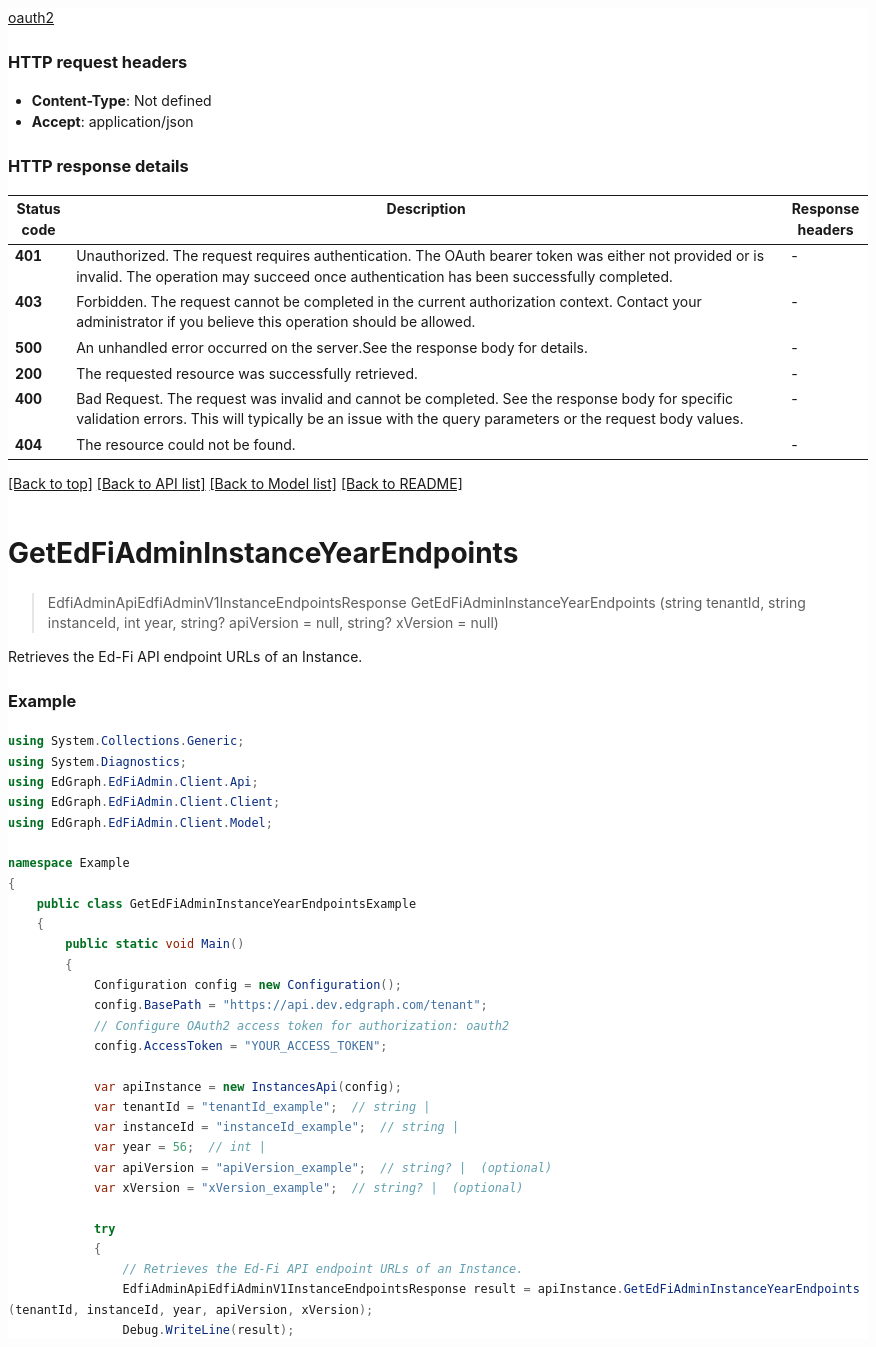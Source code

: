 [oauth2](../README.md#oauth2)

### HTTP request headers

 - **Content-Type**: Not defined
 - **Accept**: application/json


### HTTP response details
| Status code | Description | Response headers |
|-------------|-------------|------------------|
| **401** | Unauthorized. The request requires authentication. The OAuth bearer token was either not provided or is invalid. The operation may succeed once authentication has been successfully completed. |  -  |
| **403** | Forbidden. The request cannot be completed in the current authorization context. Contact your administrator if you believe this operation should be allowed. |  -  |
| **500** | An unhandled error occurred on the server.See the response body for details. |  -  |
| **200** | The requested resource was successfully retrieved. |  -  |
| **400** | Bad Request. The request was invalid and cannot be completed. See the response body for specific validation errors. This will typically be an issue with the query parameters or the request body values. |  -  |
| **404** | The resource could not be found. |  -  |

[[Back to top]](#) [[Back to API list]](../README.md#documentation-for-api-endpoints) [[Back to Model list]](../README.md#documentation-for-models) [[Back to README]](../README.md)

<a id="getedfiadmininstanceyearendpoints"></a>
# **GetEdFiAdminInstanceYearEndpoints**
> EdfiAdminApiEdfiAdminV1InstanceEndpointsResponse GetEdFiAdminInstanceYearEndpoints (string tenantId, string instanceId, int year, string? apiVersion = null, string? xVersion = null)

Retrieves the Ed-Fi API endpoint URLs of an Instance.

### Example
```csharp
using System.Collections.Generic;
using System.Diagnostics;
using EdGraph.EdFiAdmin.Client.Api;
using EdGraph.EdFiAdmin.Client.Client;
using EdGraph.EdFiAdmin.Client.Model;

namespace Example
{
    public class GetEdFiAdminInstanceYearEndpointsExample
    {
        public static void Main()
        {
            Configuration config = new Configuration();
            config.BasePath = "https://api.dev.edgraph.com/tenant";
            // Configure OAuth2 access token for authorization: oauth2
            config.AccessToken = "YOUR_ACCESS_TOKEN";

            var apiInstance = new InstancesApi(config);
            var tenantId = "tenantId_example";  // string | 
            var instanceId = "instanceId_example";  // string | 
            var year = 56;  // int | 
            var apiVersion = "apiVersion_example";  // string? |  (optional) 
            var xVersion = "xVersion_example";  // string? |  (optional) 

            try
            {
                // Retrieves the Ed-Fi API endpoint URLs of an Instance.
                EdfiAdminApiEdfiAdminV1InstanceEndpointsResponse result = apiInstance.GetEdFiAdminInstanceYearEndpoints(tenantId, instanceId, year, apiVersion, xVersion);
                Debug.WriteLine(result);
```